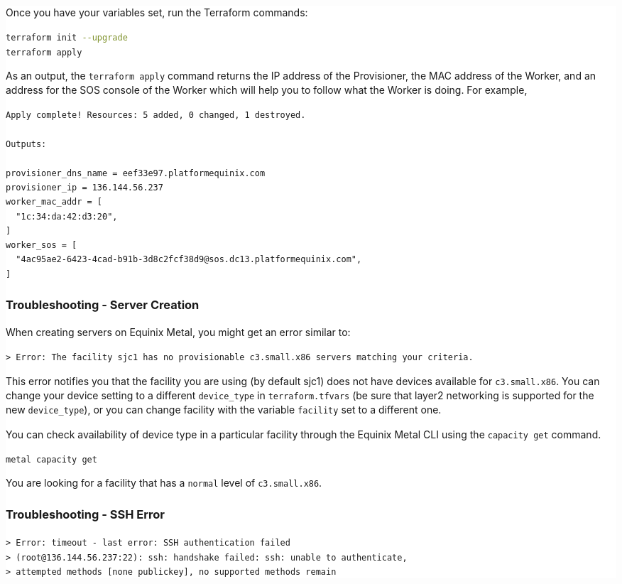 Once you have your variables set, run the Terraform commands:

```sh
terraform init --upgrade
terraform apply

```

As an output, the `terraform apply` command returns the IP address of the Provisioner, the MAC address of the Worker, and an address for the SOS console of the Worker which will help you to follow what the Worker is doing.
For example,

```text
Apply complete! Resources: 5 added, 0 changed, 1 destroyed.

Outputs:

provisioner_dns_name = eef33e97.platformequinix.com
provisioner_ip = 136.144.56.237
worker_mac_addr = [
  "1c:34:da:42:d3:20",
]
worker_sos = [
  "4ac95ae2-6423-4cad-b91b-3d8c2fcf38d9@sos.dc13.platformequinix.com",
]
```

### Troubleshooting - Server Creation

When creating servers on Equinix Metal, you might get an error similar to:

```text
> Error: The facility sjc1 has no provisionable c3.small.x86 servers matching your criteria.
```

This error notifies you that the facility you are using (by default sjc1) does not have devices available for `c3.small.x86`.
You can change your device setting to a different `device_type` in `terraform.tfvars` (be sure that layer2 networking is supported for the new `device_type`), or you can change facility with the variable `facility` set to a different one.

You can check availability of device type in a particular facility through the Equinix Metal CLI using the `capacity get` command.

```sh
metal capacity get
```

You are looking for a facility that has a `normal` level of `c3.small.x86`.

### Troubleshooting - SSH Error

```text
> Error: timeout - last error: SSH authentication failed
> (root@136.144.56.237:22): ssh: handshake failed: ssh: unable to authenticate,
> attempted methods [none publickey], no supported methods remain
```


[an equinix metal account]: https://console.equinix.com/login
[api]: https://metal.equinix.com/developers/api/devices/#devices-performaction
[boots]: /services/boots
[equinix metal cli]: https://github.com/equinix/metal-cli/blob/main/docs/metal_device_reboot.md
[equinix metal terraform provider]: https://registry.terraform.io/providers/equinix/metal/latest/docs
[file]: https://www.terraform.io/language/resources/provisioners/file
[hegel]: /services/hegel
[hello world]: /workflows/hello-world-workflow
[osie]: /services/osie
[ssh keys]: https://metal.equinix.com/developers/docs/accounts/ssh-keys/
[terraform]: https://www.terraform.io/downloads
[tink-server]: /services/tink-server